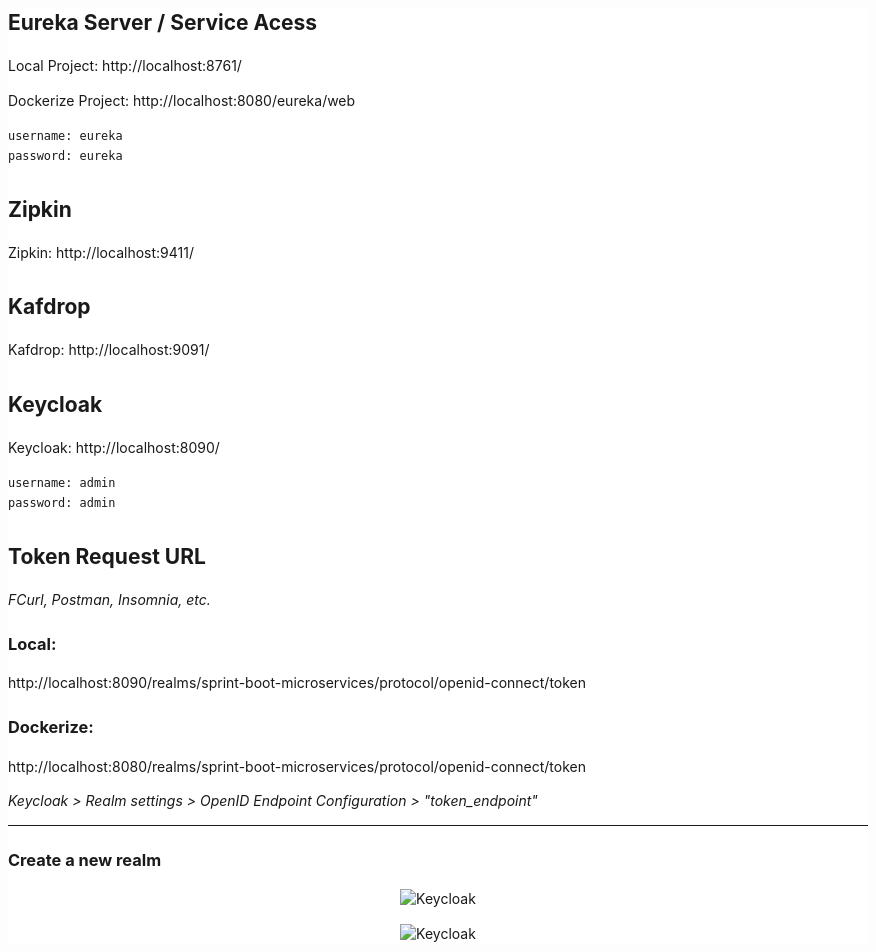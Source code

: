 ## Eureka Server / Service Acess

Local Project: http://localhost:8761/

Dockerize Project: http://localhost:8080/eureka/web

```bash
username: eureka
password: eureka
```

## Zipkin

Zipkin: http://localhost:9411/

## Kafdrop

Kafdrop: http://localhost:9091/

## Keycloak

Keycloak: http://localhost:8090/

```bash
username: admin
password: admin
```

## Token Request URL

<i>FCurl, Postman, Insomnia, etc.</i>

### Local:

http://localhost:8090/realms/sprint-boot-microservices/protocol/openid-connect/token

### Dockerize:

http://localhost:8080/realms/sprint-boot-microservices/protocol/openid-connect/token


<i>Keycloak > Realm settings > OpenID Endpoint Configuration > "token_endpoint"</i>

<hr>

### Create a new realm

<p align="center">
  <img src="https://i.imgur.com/J6XGxXq.png" width="500" alt="Keycloak" />
</p>

<p align="center">
  <img src="https://i.imgur.com/KELT6HJ.png" width="500" alt="Keycloak" />
</p>
